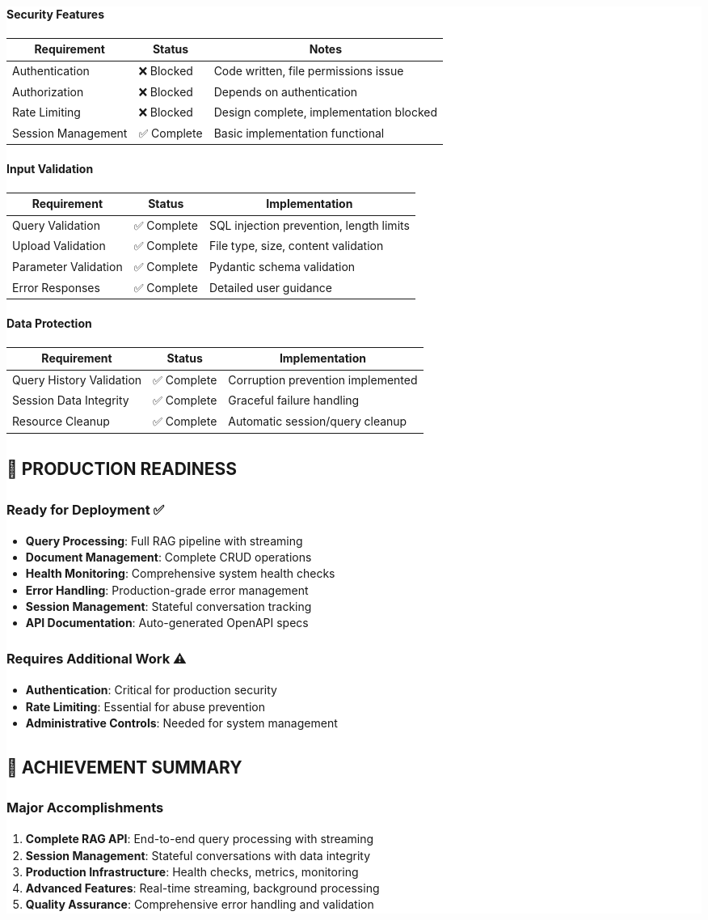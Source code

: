 #### Security Features  
| Requirement | Status | Notes |
|-------------|--------|--------|
| Authentication | ❌ Blocked | Code written, file permissions issue |
| Authorization | ❌ Blocked | Depends on authentication |
| Rate Limiting | ❌ Blocked | Design complete, implementation blocked |
| Session Management | ✅ Complete | Basic implementation functional |

#### Input Validation
| Requirement | Status | Implementation |
|-------------|--------|----------------|
| Query Validation | ✅ Complete | SQL injection prevention, length limits |
| Upload Validation | ✅ Complete | File type, size, content validation |
| Parameter Validation | ✅ Complete | Pydantic schema validation |
| Error Responses | ✅ Complete | Detailed user guidance |

#### Data Protection
| Requirement | Status | Implementation |
|-------------|--------|----------------|
| Query History Validation | ✅ Complete | Corruption prevention implemented |
| Session Data Integrity | ✅ Complete | Graceful failure handling |
| Resource Cleanup | ✅ Complete | Automatic session/query cleanup |

## 🚀 PRODUCTION READINESS

### Ready for Deployment ✅
- **Query Processing**: Full RAG pipeline with streaming
- **Document Management**: Complete CRUD operations  
- **Health Monitoring**: Comprehensive system health checks
- **Error Handling**: Production-grade error management
- **Session Management**: Stateful conversation tracking
- **API Documentation**: Auto-generated OpenAPI specs

### Requires Additional Work ⚠️
- **Authentication**: Critical for production security
- **Rate Limiting**: Essential for abuse prevention
- **Administrative Controls**: Needed for system management

## 🎯 ACHIEVEMENT SUMMARY

### Major Accomplishments
1. **Complete RAG API**: End-to-end query processing with streaming
2. **Session Management**: Stateful conversations with data integrity
3. **Production Infrastructure**: Health checks, metrics, monitoring
4. **Advanced Features**: Real-time streaming, background processing
5. **Quality Assurance**: Comprehensive error handling and validation
